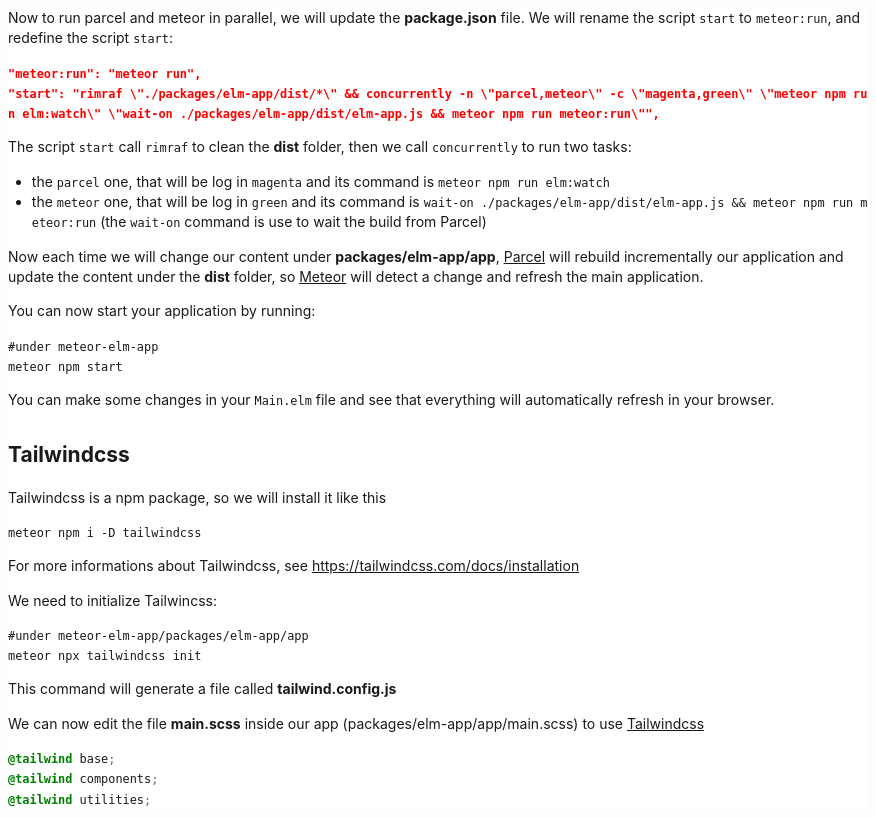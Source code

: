 Now to run parcel and meteor in parallel, we will update the **package.json** file.
We will rename the script `start` to `meteor:run`, and redefine the script `start`:

```json
"meteor:run": "meteor run",
"start": "rimraf \"./packages/elm-app/dist/*\" && concurrently -n \"parcel,meteor\" -c \"magenta,green\" \"meteor npm run elm:watch\" \"wait-on ./packages/elm-app/dist/elm-app.js && meteor npm run meteor:run\"",
```

The script `start` call `rimraf` to clean the **dist** folder, then we call `concurrently` to run two tasks:

- the `parcel` one, that will be log in `magenta` and its command is `meteor npm run elm:watch`
- the `meteor` one, that will be log in `green` and its command is `wait-on ./packages/elm-app/dist/elm-app.js && meteor npm run meteor:run` (the `wait-on` command is use to wait the build from Parcel)

Now each time we will change our content under **packages/elm-app/app**, [Parcel](https://parceljs.org/) will rebuild incrementally our application and update the content under the **dist** folder, so [Meteor](https://www.meteor.com/) will detect a change and refresh the main application.

You can now start your application by running:
```shell
#under meteor-elm-app
meteor npm start
```

You can make some changes in your `Main.elm` file and see that everything will automatically refresh in your browser.

## Tailwindcss

Tailwindcss is a npm package, so we will install it like this

```shell
meteor npm i -D tailwindcss
```

For more informations about Tailwindcss, see https://tailwindcss.com/docs/installation

We need to initialize Tailwincss:

```shell
#under meteor-elm-app/packages/elm-app/app
meteor npx tailwindcss init
```

This command will generate a file called **tailwind.config.js**


We can now edit the file **main.scss** inside our app (packages/elm-app/app/main.scss) to use [Tailwindcss](https://tailwindcss.com/)

```css
@tailwind base;
@tailwind components;
@tailwind utilities;
```
